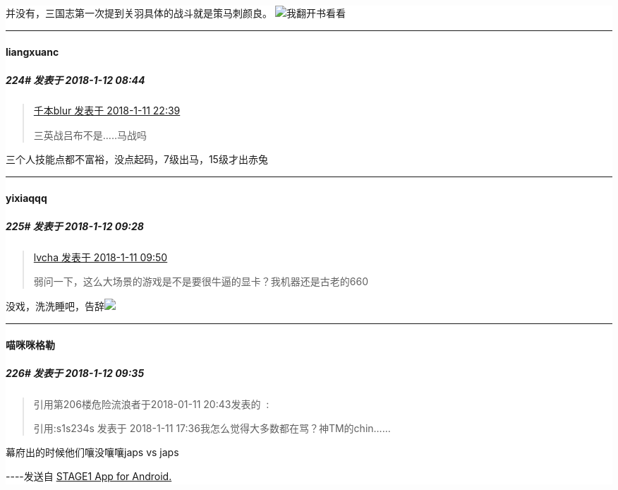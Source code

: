 并没有，三国志第一次提到关羽具体的战斗就是策马刺颜良。</blockquote>
<img src="https://static.saraba1st.com/image/smiley/face2017/068.png" referrerpolicy="no-referrer">我翻开书看看







*****

####  liangxuanc  
##### 224#       发表于 2018-1-12 08:44



<blockquote><a href="httphttps://bbs.saraba1st.com/2b/forum.php?mod=redirect&amp;goto=findpost&amp;pid=38210106&amp;ptid=1574255" target="_blank">千本blur 发表于 2018-1-11 22:39</a>

三英战吕布不是.....马战吗</blockquote>
三个人技能点都不富裕，没点起码，7级出马，15级才出赤兔







*****

####  yixiaqqq  
##### 225#       发表于 2018-1-12 09:28



<blockquote><a href="httphttps://bbs.saraba1st.com/2b/forum.php?mod=redirect&amp;goto=findpost&amp;pid=38201783&amp;ptid=1574255" target="_blank">lvcha 发表于 2018-1-11 09:50</a>

弱问一下，这么大场景的游戏是不是要很牛逼的显卡？我机器还是古老的660</blockquote>
没戏，洗洗睡吧，告辞<img src="https://static.saraba1st.com/image/smiley/face2017/065.png" referrerpolicy="no-referrer">







*****

####  喵咪咪格勒  
##### 226#       发表于 2018-1-12 09:35



<blockquote>引用第206楼危险流浪者于2018-01-11 20:43发表的  :

引用:s1s234s 发表于 2018-1-11 17:36我怎么觉得大多数都在骂？神TM的chin......</blockquote>
幕府出的时候他们嚷没嚷嚷japs vs japs


----发送自 [STAGE1 App for Android.](http://stage1.5j4m.com/?1.32)





